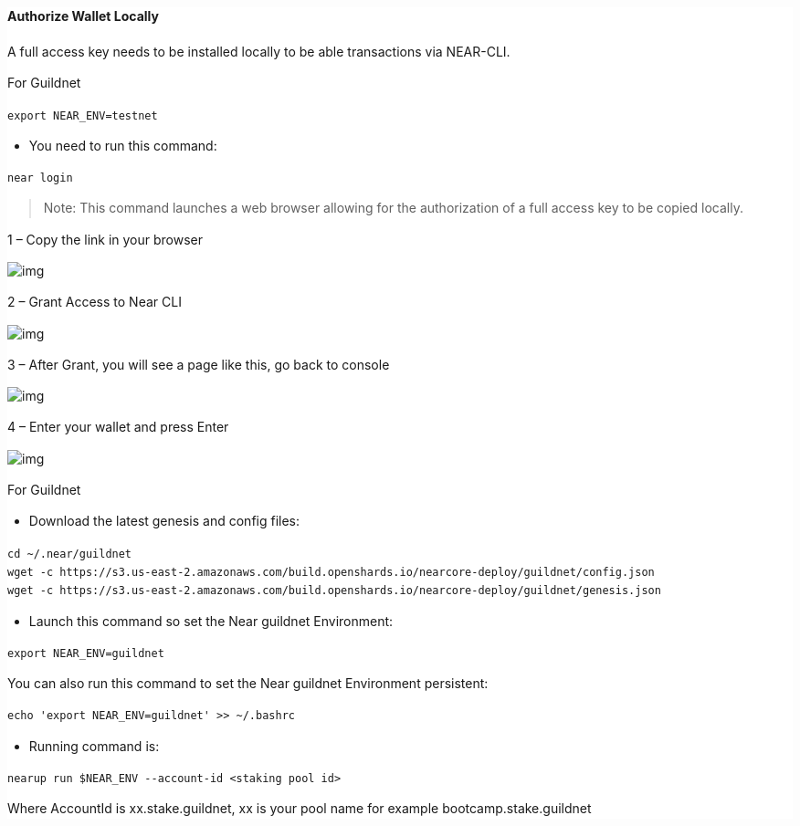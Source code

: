 #### Authorize Wallet Locally
A full access key needs to be installed locally to be able transactions via NEAR-CLI.


For Guildnet
```
export NEAR_ENV=testnet
```

* You need to run this command:

```
near login
```

> Note: This command launches a web browser allowing for the authorization of a full access key to be copied locally.

1 – Copy the link in your browser


![img](/images/1.png)

2 – Grant Access to Near CLI

![img](/images/3.png)

3 – After Grant, you will see a page like this, go back to console

![img](/images/4.png)

4 – Enter your wallet and press Enter

![img](/images/5.png)


For Guildnet

* Download the latest genesis and config files:

```
cd ~/.near/guildnet
wget -c https://s3.us-east-2.amazonaws.com/build.openshards.io/nearcore-deploy/guildnet/config.json
wget -c https://s3.us-east-2.amazonaws.com/build.openshards.io/nearcore-deploy/guildnet/genesis.json
```
* Launch this command so set the Near guildnet Environment:


```
export NEAR_ENV=guildnet
```
You can also run this command to set the Near guildnet Environment persistent:
```
echo 'export NEAR_ENV=guildnet' >> ~/.bashrc
```

* Running command is:

```
nearup run $NEAR_ENV --account-id <staking pool id>
```
Where AccountId is xx.stake.guildnet, xx is your pool name for example bootcamp.stake.guildnet
